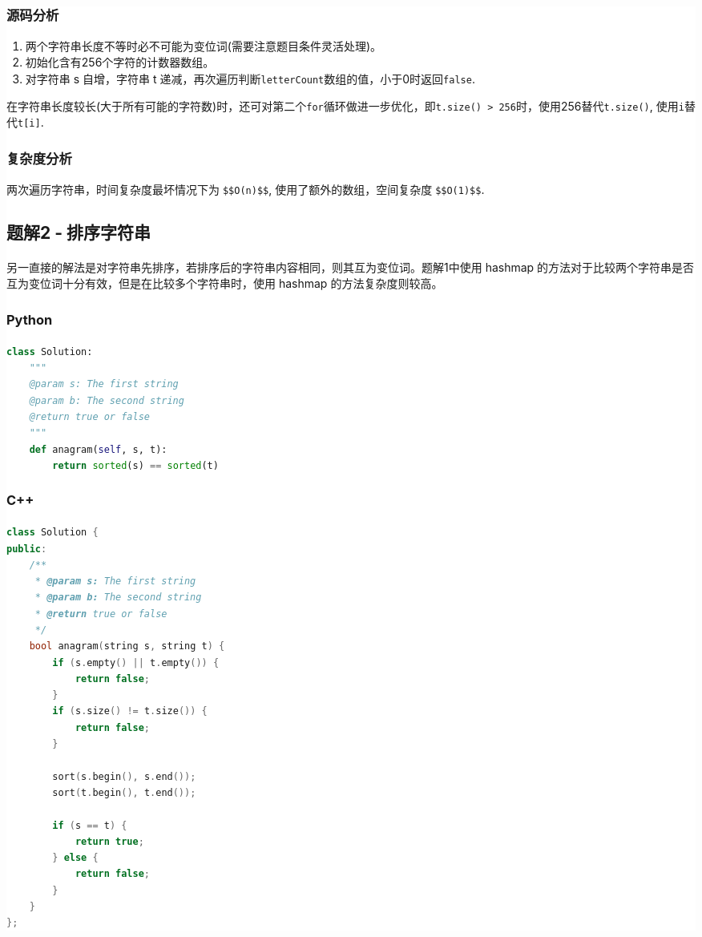 ### 源码分析

1. 两个字符串长度不等时必不可能为变位词(需要注意题目条件灵活处理)。
2. 初始化含有256个字符的计数器数组。
3. 对字符串 s 自增，字符串 t 递减，再次遍历判断`letterCount`数组的值，小于0时返回`false`.

在字符串长度较长(大于所有可能的字符数)时，还可对第二个`for`循环做进一步优化，即`t.size() > 256`时，使用256替代`t.size()`, 使用`i`替代`t[i]`.

### 复杂度分析

两次遍历字符串，时间复杂度最坏情况下为 `$$O(n)$$`, 使用了额外的数组，空间复杂度 `$$O(1)$$`.

## 题解2 - 排序字符串

另一直接的解法是对字符串先排序，若排序后的字符串内容相同，则其互为变位词。题解1中使用 hashmap 的方法对于比较两个字符串是否互为变位词十分有效，但是在比较多个字符串时，使用 hashmap 的方法复杂度则较高。

### Python

```python
class Solution:
    """
    @param s: The first string
    @param b: The second string
    @return true or false
    """
    def anagram(self, s, t):
        return sorted(s) == sorted(t)
```

### C++

```c++
class Solution {
public:
    /**
     * @param s: The first string
     * @param b: The second string
     * @return true or false
     */
    bool anagram(string s, string t) {
        if (s.empty() || t.empty()) {
            return false;
        }
        if (s.size() != t.size()) {
            return false;
        }

        sort(s.begin(), s.end());
        sort(t.begin(), t.end());

        if (s == t) {
            return true;
        } else {
            return false;
        }
    }
};
```
